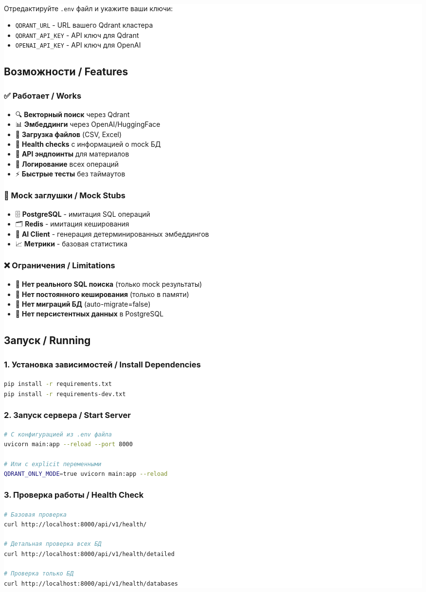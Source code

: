 Отредактируйте `.env` файл и укажите ваши ключи:
- `QDRANT_URL` - URL вашего Qdrant кластера
- `QDRANT_API_KEY` - API ключ для Qdrant
- `OPENAI_API_KEY` - API ключ для OpenAI

## Возможности / Features

### ✅ Работает / Works
- 🔍 **Векторный поиск** через Qdrant
- 📊 **Эмбеддинги** через OpenAI/HuggingFace
- 📁 **Загрузка файлов** (CSV, Excel)
- 🏥 **Health checks** с информацией о mock БД
- 🔄 **API эндпоинты** для материалов
- 📝 **Логирование** всех операций
- ⚡ **Быстрые тесты** без таймаутов

### 🔧 Mock заглушки / Mock Stubs
- 🗄️ **PostgreSQL** - имитация SQL операций
- 🗂️ **Redis** - имитация кеширования
- 🤖 **AI Client** - генерация детерминированных эмбеддингов
- 📈 **Метрики** - базовая статистика

### ❌ Ограничения / Limitations
- 🚫 **Нет реального SQL поиска** (только mock результаты)
- 🚫 **Нет постоянного кеширования** (только в памяти)
- 🚫 **Нет миграций БД** (auto-migrate=false)
- 🚫 **Нет персистентных данных** в PostgreSQL

## Запуск / Running

### 1. Установка зависимостей / Install Dependencies
```bash
pip install -r requirements.txt
pip install -r requirements-dev.txt
```

### 2. Запуск сервера / Start Server
```bash
# С конфигурацией из .env файла
uvicorn main:app --reload --port 8000

# Или с explicit переменными
QDRANT_ONLY_MODE=true uvicorn main:app --reload
```

### 3. Проверка работы / Health Check
```bash
# Базовая проверка
curl http://localhost:8000/api/v1/health/

# Детальная проверка всех БД
curl http://localhost:8000/api/v1/health/detailed

# Проверка только БД
curl http://localhost:8000/api/v1/health/databases
```
